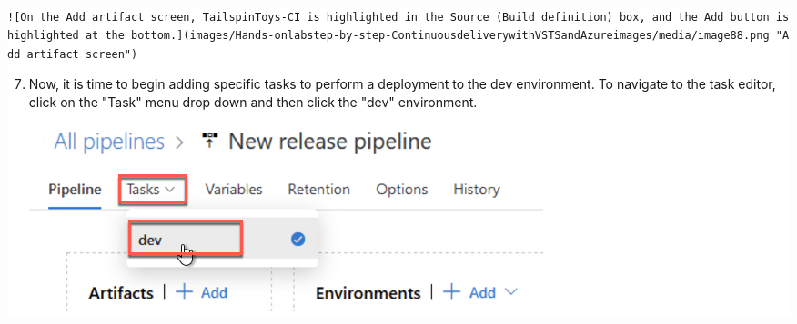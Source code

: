     ![On the Add artifact screen, TailspinToys-CI is highlighted in the Source (Build definition) box, and the Add button is highlighted at the bottom.](images/Hands-onlabstep-by-step-ContinuousdeliverywithVSTSandAzureimages/media/image88.png "Add artifact screen")

7.  Now, it is time to begin adding specific tasks to perform a deployment to the dev environment. To navigate to the task editor, click on the "Task" menu drop down and then click the "dev" environment.

    ![In the menu, dev is highlighted in the Tasks drop-down list.](images/Hands-onlabstep-by-step-ContinuousdeliverywithVSTSandAzureimages/media/image89.png "Adding specific tasks to perform")
